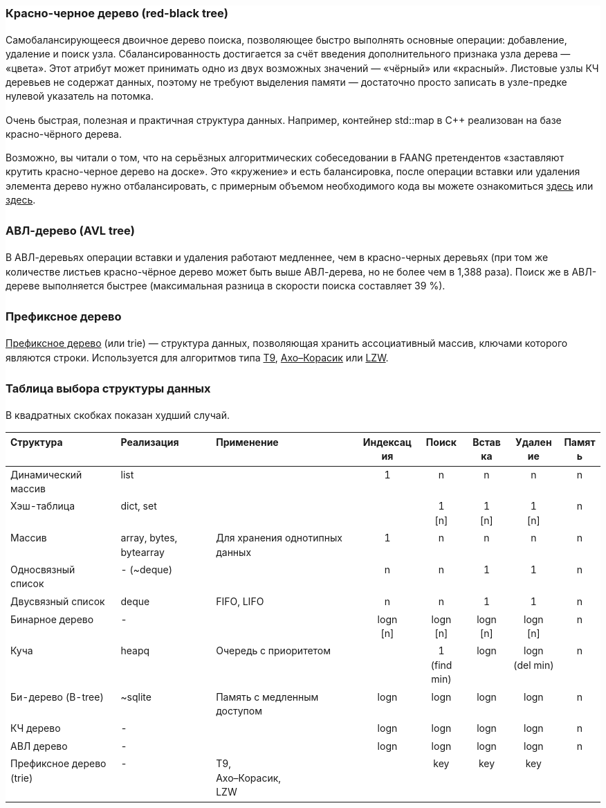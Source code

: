 ### Красно-черное дерево (red-black tree)

Самобалансирующееся двоичное дерево поиска, позволяющее быстро выполнять основные операции: добавление, удаление и поиск узла. Сбалансированность достигается за счёт введения дополнительного признака узла дерева — «цвета». Этот атрибут может принимать одно из двух возможных значений — «чёрный» или «красный». Листовые узлы КЧ деревьев не содержат данных, поэтому не требуют выделения памяти — достаточно просто записать в узле-предке нулевой указатель на потомка.

Очень быстрая, полезная и практичная структура данных. Например, контейнер std::map в C++ реализован на базе красно-чёрного дерева.

Возможно, вы читали о том, что на серьёзных алгоритмических собеседовании в FAANG претендентов «заставляют крутить красно-черное дерево на доске». Это «кружение» и есть балансировка, после операции вставки или удаления элемента дерево нужно отбалансировать, с примерным объемом необходимого кода вы можете ознакомиться [здесь](https://blog.boot.dev/python/red-black-tree-python/) или [здесь](https://codereview.stackexchange.com/questions/244971/red-black-tree-implementation-in-python).

### АВЛ-дерево (AVL tree)

В АВЛ-деревьях операции вставки и удаления работают медленнее, чем в красно-черных деревьях (при том же количестве листьев красно-чёрное дерево может быть выше АВЛ-дерева, но не более чем в 1,388 раза). Поиск же в АВЛ-дереве выполняется быстрее (максимальная разница в скорости поиска составляет 39 %).

### Префиксное дерево  

[Префиксное дерево](https://en.wikipedia.org/wiki/Trie) (или trie) — структура данных, позволяющая хранить ассоциативный массив, ключами которого являются строки. Используется для алгоритмов типа [T9](https://en.wikipedia.org/wiki/T9_(predictive_text)), [Ахо–Корасик](https://en.wikipedia.org/wiki/Aho%E2%80%93Corasick_algorithm) или [LZW](https://en.wikipedia.org/wiki/Lempel%E2%80%93Ziv%E2%80%93Welch).

### Таблица выбора структуры данных

В квадратных скобках показан худший случай.

| Структура | Реализация | Применение | Индексация | Поиск | Вставка | Удаление | Память |
| :- | :- | :- | :-: | :-: | :-: | :-: | :-: |
| Динамический массив | list |  | 1 | n | n | n | n |
| Хэш-таблица | dict, set |  |  | 1<br> [n] | 1<br> [n] | 1<br> [n] | n |
| Массив | array, bytes, bytearray | Для хранения однотипных данных | 1 | n | n | n | n |
| Односвязный список | - (~deque)|  | n | n | 1 | 1 | n |
| Двусвязный список | deque| FIFO, LIFO | n | n | 1 | 1 | n |
| Бинарное дерево | - |  | logn<br> [n] | logn<br> [n] | logn<br> [n] | logn<br> [n] | n |
| Куча | heapq | Очередь с приоритетом |   | 1<br>(find min) | logn | logn<br>(del min) | n |
| Би-дерево (B-tree) | ~sqlite | Память с медленным доступом | logn | logn | logn | logn | n |
| КЧ дерево | - |   | logn | logn | logn | logn | n |
| АВЛ дерево | - |  | logn | logn | logn | logn | n |
| Префиксное дерево (trie) | - | T9,<br> Ахо–Корасик,<br> LZW |  | key | key | key |  |

